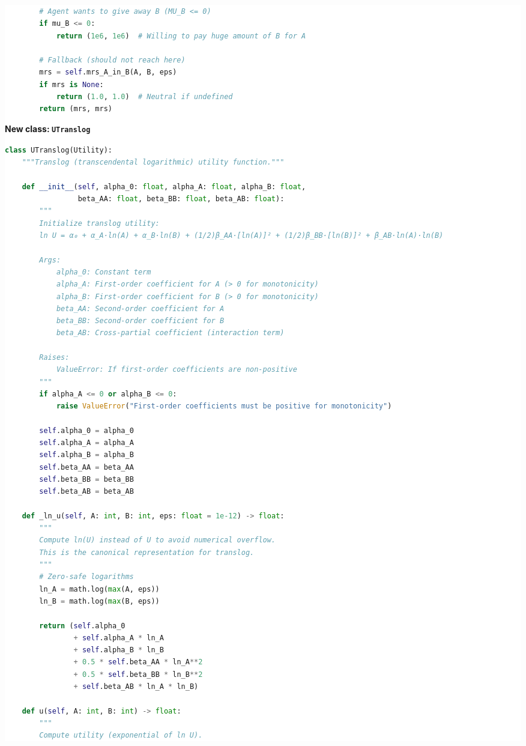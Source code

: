 ```python
        # Agent wants to give away B (MU_B <= 0)
        if mu_B <= 0:
            return (1e6, 1e6)  # Willing to pay huge amount of B for A
        
        # Fallback (should not reach here)
        mrs = self.mrs_A_in_B(A, B, eps)
        if mrs is None:
            return (1.0, 1.0)  # Neutral if undefined
        return (mrs, mrs)
```

**New class: `UTranslog`**

```python
class UTranslog(Utility):
    """Translog (transcendental logarithmic) utility function."""
    
    def __init__(self, alpha_0: float, alpha_A: float, alpha_B: float,
                 beta_AA: float, beta_BB: float, beta_AB: float):
        """
        Initialize translog utility:
        ln U = α₀ + α_A·ln(A) + α_B·ln(B) + (1/2)β_AA·[ln(A)]² + (1/2)β_BB·[ln(B)]² + β_AB·ln(A)·ln(B)
        
        Args:
            alpha_0: Constant term
            alpha_A: First-order coefficient for A (> 0 for monotonicity)
            alpha_B: First-order coefficient for B (> 0 for monotonicity)
            beta_AA: Second-order coefficient for A
            beta_BB: Second-order coefficient for B
            beta_AB: Cross-partial coefficient (interaction term)
        
        Raises:
            ValueError: If first-order coefficients are non-positive
        """
        if alpha_A <= 0 or alpha_B <= 0:
            raise ValueError("First-order coefficients must be positive for monotonicity")
        
        self.alpha_0 = alpha_0
        self.alpha_A = alpha_A
        self.alpha_B = alpha_B
        self.beta_AA = beta_AA
        self.beta_BB = beta_BB
        self.beta_AB = beta_AB
    
    def _ln_u(self, A: int, B: int, eps: float = 1e-12) -> float:
        """
        Compute ln(U) instead of U to avoid numerical overflow.
        This is the canonical representation for translog.
        """
        # Zero-safe logarithms
        ln_A = math.log(max(A, eps))
        ln_B = math.log(max(B, eps))
        
        return (self.alpha_0 
                + self.alpha_A * ln_A 
                + self.alpha_B * ln_B
                + 0.5 * self.beta_AA * ln_A**2
                + 0.5 * self.beta_BB * ln_B**2
                + self.beta_AB * ln_A * ln_B)
    
    def u(self, A: int, B: int) -> float:
        """
        Compute utility (exponential of ln U).
```